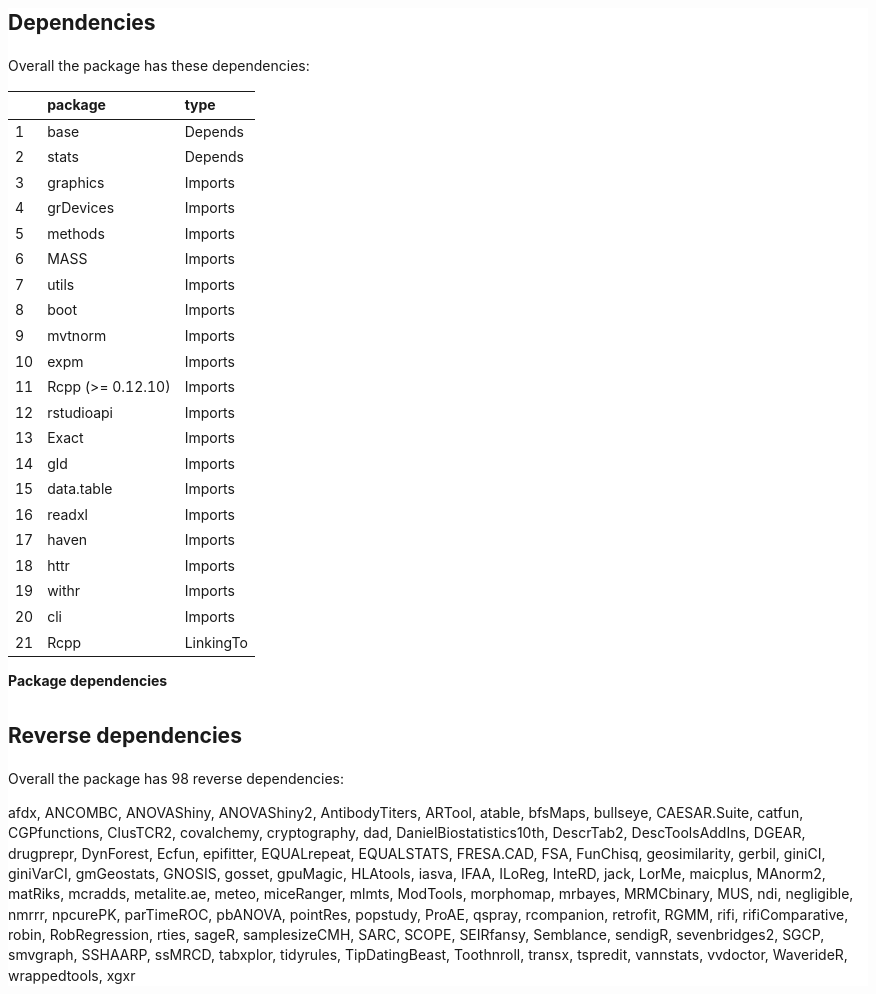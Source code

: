 ## Dependencies

Overall the package has these dependencies:

|     | package            | type      |
|:----|:-------------------|:----------|
| 1   | base               | Depends   |
| 2   | stats              | Depends   |
| 3   | graphics           | Imports   |
| 4   | grDevices          | Imports   |
| 5   | methods            | Imports   |
| 6   | MASS               | Imports   |
| 7   | utils              | Imports   |
| 8   | boot               | Imports   |
| 9   | mvtnorm            | Imports   |
| 10  | expm               | Imports   |
| 11  | Rcpp (\>= 0.12.10) | Imports   |
| 12  | rstudioapi         | Imports   |
| 13  | Exact              | Imports   |
| 14  | gld                | Imports   |
| 15  | data.table         | Imports   |
| 16  | readxl             | Imports   |
| 17  | haven              | Imports   |
| 18  | httr               | Imports   |
| 19  | withr              | Imports   |
| 20  | cli                | Imports   |
| 21  | Rcpp               | LinkingTo |

**Package dependencies**

## Reverse dependencies

Overall the package has 98 reverse dependencies:

afdx, ANCOMBC, ANOVAShiny, ANOVAShiny2, AntibodyTiters, ARTool, atable,
bfsMaps, bullseye, CAESAR.Suite, catfun, CGPfunctions, ClusTCR2,
covalchemy, cryptography, dad, DanielBiostatistics10th, DescrTab2,
DescToolsAddIns, DGEAR, drugprepr, DynForest, Ecfun, epifitter,
EQUALrepeat, EQUALSTATS, FRESA.CAD, FSA, FunChisq, geosimilarity,
gerbil, giniCI, giniVarCI, gmGeostats, GNOSIS, gosset, gpuMagic,
HLAtools, iasva, IFAA, ILoReg, InteRD, jack, LorMe, maicplus, MAnorm2,
matRiks, mcradds, metalite.ae, meteo, miceRanger, mlmts, ModTools,
morphomap, mrbayes, MRMCbinary, MUS, ndi, negligible, nmrrr, npcurePK,
parTimeROC, pbANOVA, pointRes, popstudy, ProAE, qspray, rcompanion,
retrofit, RGMM, rifi, rifiComparative, robin, RobRegression, rties,
sageR, samplesizeCMH, SARC, SCOPE, SEIRfansy, Semblance, sendigR,
sevenbridges2, SGCP, smvgraph, SSHAARP, ssMRCD, tabxplor, tidyrules,
TipDatingBeast, Toothnroll, transx, tspredit, vannstats, vvdoctor,
WaverideR, wrappedtools, xgxr
